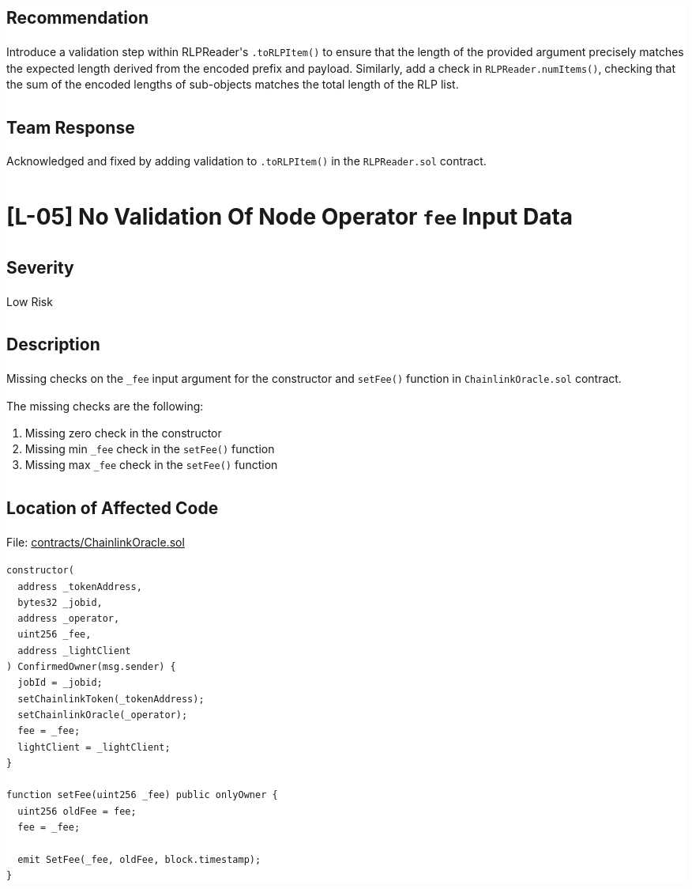 ## Recommendation

Introduce a validation step within RLPReader's `.toRLPItem()` to ensure that the length of the provided argument precisely matches the expected length derived from the encoded prefix and payload. Similarly, add a check in `RLPReader.numItems()`, checking that the sum of the encoded lengths of sub-objects matches the total length of the RLP list.

## Team Response

Acknowledged and fixed by adding validation to `.toRLPItem()` in the `RLPReader.sol` contract.

# [L-05] No Validation Of Node Operator `fee` Input Data

## Severity

Low Risk

## Description

Missing checks on the `_fee` input argument for the constructor and `setFee()` function in `ChainlinkOracle.sol` contract.

The missing checks are the following:

1. Missing zero check in the constructor
2. Missing min `_fee` check in the `setFee()` function
3. Missing max `_fee` check in the `setFee()` function

## Location of Affected Code

File: [contracts/ChainlinkOracle.sol](https://github.com/Futaba-Labs/Futaba-Contract/blob/e0e5c247bee19cf2a96926d96895b9e8c221fea3/contracts/ChainlinkOracle.sol)

```solidity
constructor(
  address _tokenAddress,
  bytes32 _jobid,
  address _operator,
  uint256 _fee,
  address _lightClient
) ConfirmedOwner(msg.sender) {
  jobId = _jobid;
  setChainlinkToken(_tokenAddress);
  setChainlinkOracle(_operator);
  fee = _fee;
  lightClient = _lightClient;
}

function setFee(uint256 _fee) public onlyOwner {
  uint256 oldFee = fee;
  fee = _fee;

  emit SetFee(_fee, oldFee, block.timestamp);
}
```
